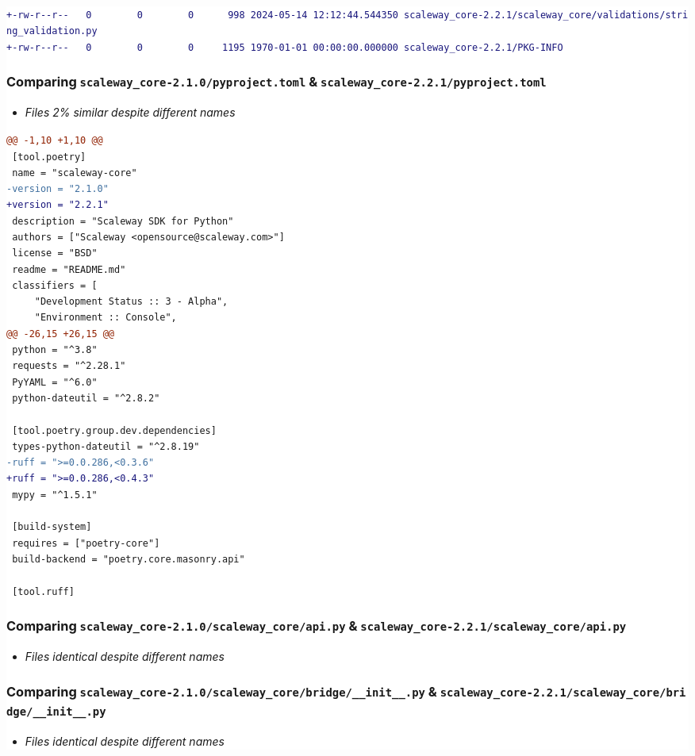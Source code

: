 ```diff
+-rw-r--r--   0        0        0      998 2024-05-14 12:12:44.544350 scaleway_core-2.2.1/scaleway_core/validations/string_validation.py
+-rw-r--r--   0        0        0     1195 1970-01-01 00:00:00.000000 scaleway_core-2.2.1/PKG-INFO
```

### Comparing `scaleway_core-2.1.0/pyproject.toml` & `scaleway_core-2.2.1/pyproject.toml`

 * *Files 2% similar despite different names*

```diff
@@ -1,10 +1,10 @@
 [tool.poetry]
 name = "scaleway-core"
-version = "2.1.0"
+version = "2.2.1"
 description = "Scaleway SDK for Python"
 authors = ["Scaleway <opensource@scaleway.com>"]
 license = "BSD"
 readme = "README.md"
 classifiers = [
     "Development Status :: 3 - Alpha",
     "Environment :: Console",
@@ -26,15 +26,15 @@
 python = "^3.8"
 requests = "^2.28.1"
 PyYAML = "^6.0"
 python-dateutil = "^2.8.2"
 
 [tool.poetry.group.dev.dependencies]
 types-python-dateutil = "^2.8.19"
-ruff = ">=0.0.286,<0.3.6"
+ruff = ">=0.0.286,<0.4.3"
 mypy = "^1.5.1"
 
 [build-system]
 requires = ["poetry-core"]
 build-backend = "poetry.core.masonry.api"
 
 [tool.ruff]
```

### Comparing `scaleway_core-2.1.0/scaleway_core/api.py` & `scaleway_core-2.2.1/scaleway_core/api.py`

 * *Files identical despite different names*

### Comparing `scaleway_core-2.1.0/scaleway_core/bridge/__init__.py` & `scaleway_core-2.2.1/scaleway_core/bridge/__init__.py`

 * *Files identical despite different names*
